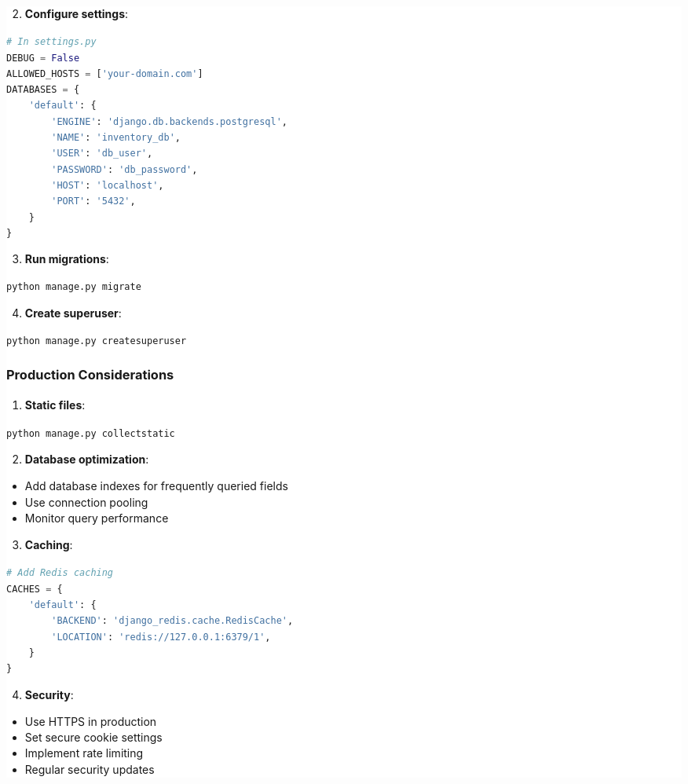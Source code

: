 2. **Configure settings**:
```python
# In settings.py
DEBUG = False
ALLOWED_HOSTS = ['your-domain.com']
DATABASES = {
    'default': {
        'ENGINE': 'django.db.backends.postgresql',
        'NAME': 'inventory_db',
        'USER': 'db_user',
        'PASSWORD': 'db_password',
        'HOST': 'localhost',
        'PORT': '5432',
    }
}
```

3. **Run migrations**:
```bash
python manage.py migrate
```

4. **Create superuser**:
```bash
python manage.py createsuperuser
```

### Production Considerations

1. **Static files**:
```bash
python manage.py collectstatic
```

2. **Database optimization**:
- Add database indexes for frequently queried fields
- Use connection pooling
- Monitor query performance

3. **Caching**:
```python
# Add Redis caching
CACHES = {
    'default': {
        'BACKEND': 'django_redis.cache.RedisCache',
        'LOCATION': 'redis://127.0.0.1:6379/1',
    }
}
```

4. **Security**:
- Use HTTPS in production
- Set secure cookie settings
- Implement rate limiting
- Regular security updates
